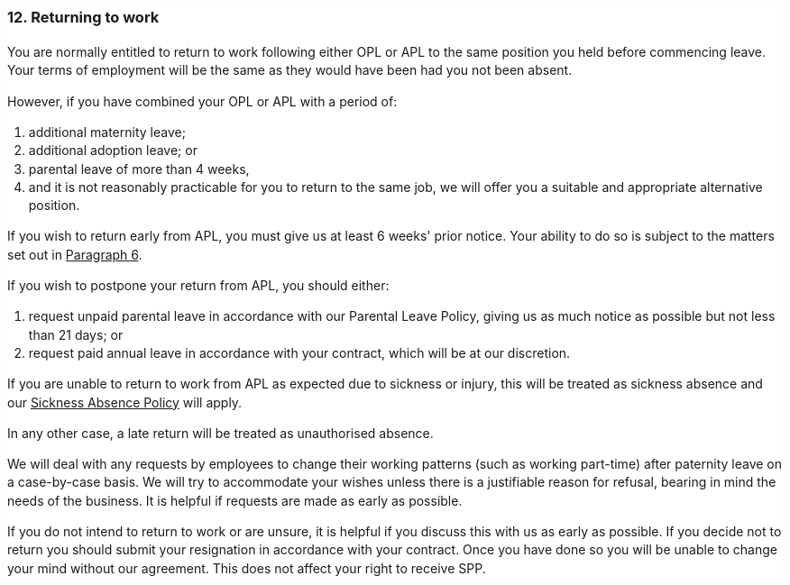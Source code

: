 ### 12. Returning to work

You are normally entitled to return to work following either OPL or APL to the same position you held before commencing leave.  Your terms of employment will be the same as they would have been had you not been absent.

However, if you have combined your OPL or APL with a period of:

1. additional maternity leave;
2. additional adoption leave; or
3. parental leave of more than 4 weeks,
4. and it is not reasonably practicable for you to return to the same job, we will offer you a suitable and appropriate alternative position.

If you wish to return early from APL, you must give us at least 6 weeks&#39; prior notice.  Your ability to do so is subject to the matters set out in [Paragraph 6](#6-changing-the-dates-of-opl-or-apl).

If you wish to postpone your return from APL, you should either:

1. request unpaid parental leave in accordance with our Parental Leave Policy, giving us as much notice as possible but not less than 21 days; or
2. request paid annual leave in accordance with your contract, which will be at our discretion.

If you are unable to return to work from APL as expected due to sickness or injury, this will be treated as sickness absence and our [Sickness Absence Policy](absence.md) will apply.

In any other case, a late return will be treated as unauthorised absence.

We will deal with any requests by employees to change their working patterns (such as working part-time) after paternity leave on a case-by-case basis.  We will try to accommodate your wishes unless there is a justifiable reason for refusal, bearing in mind the needs of the business. It is helpful if requests are made as early as possible.

If you do not intend to return to work or are unsure, it is helpful if you discuss this with us as early as possible. If you decide not to return you should submit your resignation in accordance with your contract.  Once you have done so you will be unable to change your mind without our agreement.  This does not affect your right to receive SPP.
